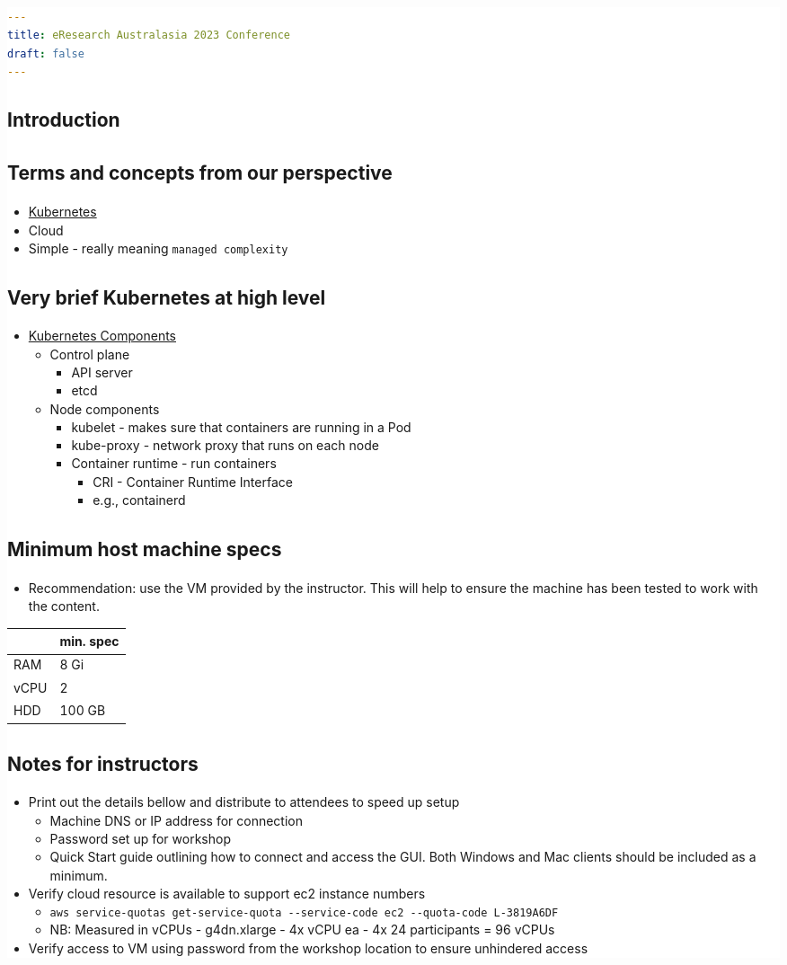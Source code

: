```yaml
---
title: eResearch Australasia 2023 Conference
draft: false
---
```


## Introduction

## Terms and concepts from our perspective

* [Kubernetes](https://sydneyresearchtech.github.io/infra/k8s.html)
* Cloud
* Simple - really meaning `managed complexity`

## Very brief Kubernetes at high level

* [Kubernetes Components](https://kubernetes.io/docs/concepts/overview/components/)
  * Control plane
    * API server
    * etcd
  * Node components
    * kubelet - makes sure that containers are running in a Pod
    * kube-proxy - network proxy that runs on each node
    * Container runtime - run containers
      * CRI - Container Runtime Interface
      * e.g., containerd

## Minimum host machine specs

* Recommendation: use the VM provided by the instructor. This will help to ensure the machine has been tested to work with the content.

|      | min. spec |
| ---  | ---       |
| RAM  | 8 Gi      |
| vCPU | 2         |
| HDD  | 100 GB    |

## Notes for instructors

* Print out the details bellow and distribute to attendees to speed up setup
  * Machine DNS or IP address for connection
  * Password set up for workshop
  * Quick Start guide outlining how to connect and access the GUI. Both Windows and Mac clients should be included as a minimum.
* Verify cloud resource is available to support ec2 instance numbers
  * `aws service-quotas get-service-quota --service-code ec2 --quota-code L-3819A6DF`
  * NB: Measured in vCPUs - g4dn.xlarge - 4x vCPU ea - 4x 24 participants = 96 vCPUs
* Verify access to VM using password from the workshop location to ensure unhindered access
